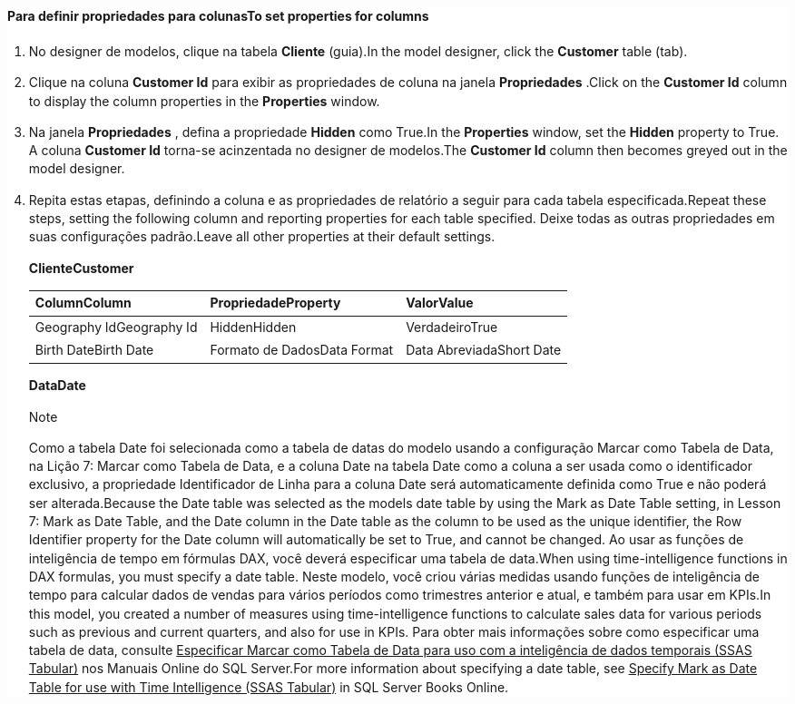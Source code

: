 #### <a name="to-set-properties-for-columns"></a><span data-ttu-id="8023a-198">Para definir propriedades para colunas</span><span class="sxs-lookup"><span data-stu-id="8023a-198">To set properties for columns</span></span>  
  
1.  <span data-ttu-id="8023a-199">No designer de modelos, clique na tabela **Cliente** (guia).</span><span class="sxs-lookup"><span data-stu-id="8023a-199">In the model designer, click the **Customer** table (tab).</span></span>  
  
2.  <span data-ttu-id="8023a-200">Clique na coluna **Customer Id** para exibir as propriedades de coluna na janela **Propriedades** .</span><span class="sxs-lookup"><span data-stu-id="8023a-200">Click on the **Customer Id** column to display the column properties in the **Properties** window.</span></span>  
  
3.  <span data-ttu-id="8023a-201">Na janela **Propriedades** , defina a propriedade **Hidden** como True.</span><span class="sxs-lookup"><span data-stu-id="8023a-201">In the **Properties** window, set the **Hidden** property to True.</span></span> <span data-ttu-id="8023a-202">A coluna **Customer Id** torna-se acinzentada no designer de modelos.</span><span class="sxs-lookup"><span data-stu-id="8023a-202">The **Customer Id** column then becomes greyed out in the model designer.</span></span>  
  
4.  <span data-ttu-id="8023a-203">Repita estas etapas, definindo a coluna e as propriedades de relatório a seguir para cada tabela especificada.</span><span class="sxs-lookup"><span data-stu-id="8023a-203">Repeat these steps, setting the following column and reporting properties for each table specified.</span></span> <span data-ttu-id="8023a-204">Deixe todas as outras propriedades em suas configurações padrão.</span><span class="sxs-lookup"><span data-stu-id="8023a-204">Leave all other properties at their default settings.</span></span>  
  
     <span data-ttu-id="8023a-205">**Cliente**</span><span class="sxs-lookup"><span data-stu-id="8023a-205">**Customer**</span></span>  
  
    |<span data-ttu-id="8023a-206">Column</span><span class="sxs-lookup"><span data-stu-id="8023a-206">Column</span></span>|<span data-ttu-id="8023a-207">Propriedade</span><span class="sxs-lookup"><span data-stu-id="8023a-207">Property</span></span>|<span data-ttu-id="8023a-208">Valor</span><span class="sxs-lookup"><span data-stu-id="8023a-208">Value</span></span>|  
    |------------|--------------|-----------|  
    |<span data-ttu-id="8023a-209">Geography Id</span><span class="sxs-lookup"><span data-stu-id="8023a-209">Geography Id</span></span>|<span data-ttu-id="8023a-210">Hidden</span><span class="sxs-lookup"><span data-stu-id="8023a-210">Hidden</span></span>|<span data-ttu-id="8023a-211">Verdadeiro</span><span class="sxs-lookup"><span data-stu-id="8023a-211">True</span></span>|  
    |<span data-ttu-id="8023a-212">Birth Date</span><span class="sxs-lookup"><span data-stu-id="8023a-212">Birth Date</span></span>|<span data-ttu-id="8023a-213">Formato de Dados</span><span class="sxs-lookup"><span data-stu-id="8023a-213">Data Format</span></span>|<span data-ttu-id="8023a-214">Data Abreviada</span><span class="sxs-lookup"><span data-stu-id="8023a-214">Short Date</span></span>|  
  
     <span data-ttu-id="8023a-215">**Data**</span><span class="sxs-lookup"><span data-stu-id="8023a-215">**Date**</span></span>  
  
    > [!NOTE]  
    >  <span data-ttu-id="8023a-216">Como a tabela Date foi selecionada como a tabela de datas do modelo usando a configuração Marcar como Tabela de Data, na Lição 7: Marcar como Tabela de Data, e a coluna Date na tabela Date como a coluna a ser usada como o identificador exclusivo, a propriedade Identificador de Linha para a coluna Date será automaticamente definida como True e não poderá ser alterada.</span><span class="sxs-lookup"><span data-stu-id="8023a-216">Because the Date table was selected as the models date table by using the Mark as Date Table setting, in Lesson 7: Mark as Date Table, and the Date column in the Date table as the column to be used as the unique identifier, the Row Identifier property for the Date column will automatically be set to True, and cannot be changed.</span></span> <span data-ttu-id="8023a-217">Ao usar as funções de inteligência de tempo em fórmulas DAX, você deverá especificar uma tabela de data.</span><span class="sxs-lookup"><span data-stu-id="8023a-217">When using time-intelligence functions in DAX formulas, you must specify a date table.</span></span> <span data-ttu-id="8023a-218">Neste modelo, você criou várias medidas usando funções de inteligência de tempo para calcular dados de vendas para vários períodos como trimestres anterior e atual, e também para usar em KPIs.</span><span class="sxs-lookup"><span data-stu-id="8023a-218">In this model, you created a number of measures using time-intelligence functions to calculate sales data for various periods such as previous and current quarters, and also for use in KPIs.</span></span> <span data-ttu-id="8023a-219">Para obter mais informações sobre como especificar uma tabela de data, consulte [Especificar Marcar como Tabela de Data para uso com a inteligência de dados temporais &#40;SSAS Tabular&#41;](tabular-models/specify-mark-as-date-table-for-use-with-time-intelligence-ssas-tabular.md) nos Manuais Online do SQL Server.</span><span class="sxs-lookup"><span data-stu-id="8023a-219">For more information about specifying a date table, see [Specify Mark as Date Table for use with Time Intelligence &#40;SSAS Tabular&#41;](tabular-models/specify-mark-as-date-table-for-use-with-time-intelligence-ssas-tabular.md) in SQL Server Books Online.</span></span>  
  